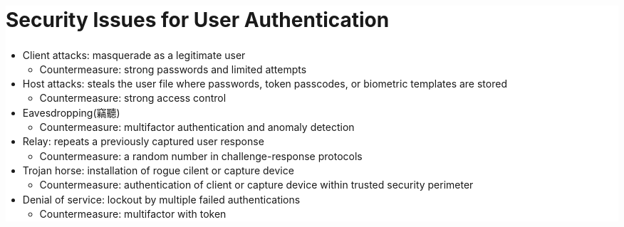# Security Issues for User Authentication

- Client attacks: masquerade as a legitimate user
    - Countermeasure: strong passwords and limited attempts
- Host attacks: steals the user file where passwords, token passcodes, or biometric templates are stored
    - Countermeasure: strong access control
- Eavesdropping(竊聽)
    - Countermeasure: multifactor authentication and anomaly detection
- Relay: repeats a previously captured user response
    - Countermeasure: a random number in challenge-response protocols
- Trojan horse: installation of rogue cilent or capture device
    - Countermeasure: authentication of client or capture device within trusted security perimeter
- Denial of service: lockout by multiple failed authentications
    - Countermeasure: multifactor with token